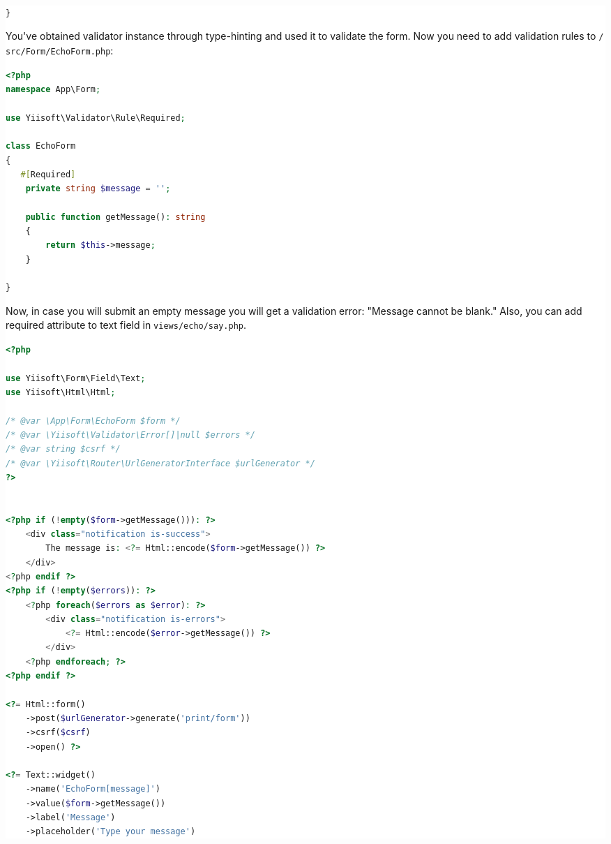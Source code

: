 ```php
}
```

You've obtained validator instance through type-hinting and used it to validate the form.
Now you need to add validation rules to `/src/Form/EchoForm.php`:

```php
<?php
namespace App\Form;

use Yiisoft\Validator\Rule\Required;

class EchoForm
{
   #[Required]
    private string $message = '';

    public function getMessage(): string
    {
        return $this->message;
    }

}
```

Now, in case you will submit an empty message you will get a validation error: "Message cannot be blank."
Also, you can add required attribute to text field in `views/echo/say.php`.

```php
<?php

use Yiisoft\Form\Field\Text;
use Yiisoft\Html\Html;

/* @var \App\Form\EchoForm $form */
/* @var \Yiisoft\Validator\Error[]|null $errors */
/* @var string $csrf */
/* @var \Yiisoft\Router\UrlGeneratorInterface $urlGenerator */
?>


<?php if (!empty($form->getMessage())): ?>
    <div class="notification is-success">
        The message is: <?= Html::encode($form->getMessage()) ?>
    </div>
<?php endif ?>
<?php if (!empty($errors)): ?>
    <?php foreach($errors as $error): ?>
        <div class="notification is-errors">
            <?= Html::encode($error->getMessage()) ?>
        </div>
    <?php endforeach; ?>
<?php endif ?>

<?= Html::form()
    ->post($urlGenerator->generate('print/form'))
    ->csrf($csrf)
    ->open() ?>

<?= Text::widget()
    ->name('EchoForm[message]')
    ->value($form->getMessage())
    ->label('Message')
    ->placeholder('Type your message')
```